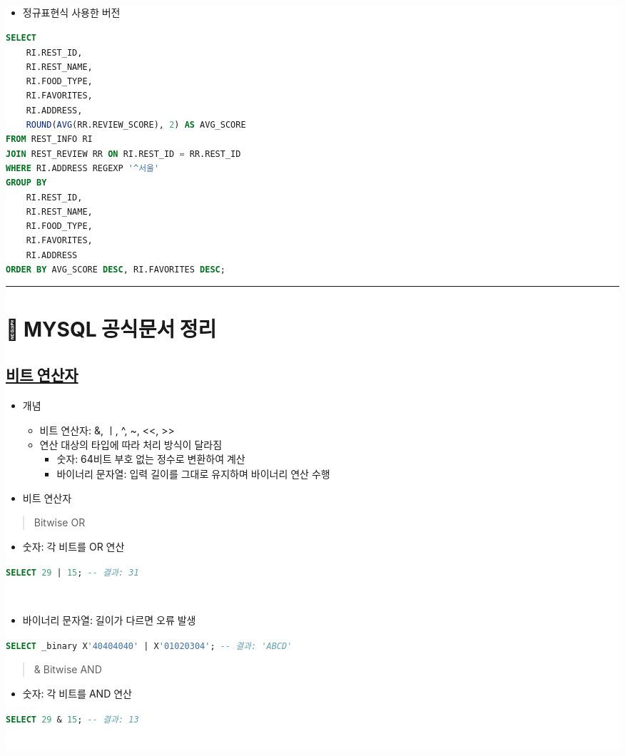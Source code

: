 - 정규표현식 사용한 버전
```SQL
SELECT
    RI.REST_ID,
    RI.REST_NAME,
    RI.FOOD_TYPE,
    RI.FAVORITES,
    RI.ADDRESS,
    ROUND(AVG(RR.REVIEW_SCORE), 2) AS AVG_SCORE
FROM REST_INFO RI
JOIN REST_REVIEW RR ON RI.REST_ID = RR.REST_ID
WHERE RI.ADDRESS REGEXP '^서울'
GROUP BY
    RI.REST_ID,
    RI.REST_NAME,
    RI.FOOD_TYPE,
    RI.FAVORITES,
    RI.ADDRESS
ORDER BY AVG_SCORE DESC, RI.FAVORITES DESC;
```

------

# 📖 MYSQL 공식문서 정리
## [비트 연산자](https://dev.mysql.com/doc/refman/8.0/en/bit-functions.html)

- 개념
    - 비트 연산자: &, ㅣ, ^, ~, <<, >>
    - 연산 대상의 타입에 따라 처리 방식이 달라짐
        - 숫자: 64비트 부호 없는 정수로 변환하여 계산
        - 바이너리 문자열: 입력 길이를 그대로 유지하며 바이너리 연산 수행

- 비트 연산자
> Bitwise OR
- 숫자: 각 비트를 OR 연산

```SQL
SELECT 29 | 15; -- 결과: 31
```
<br/>

- 바이너리 문자열: 길이가 다르면 오류 발생

```SQL
SELECT _binary X'40404040' | X'01020304'; -- 결과: 'ABCD'
```

> & Bitwise AND
- 숫자: 각 비트를 AND 연산

```SQL
SELECT 29 & 15; -- 결과: 13
```
<br/>
